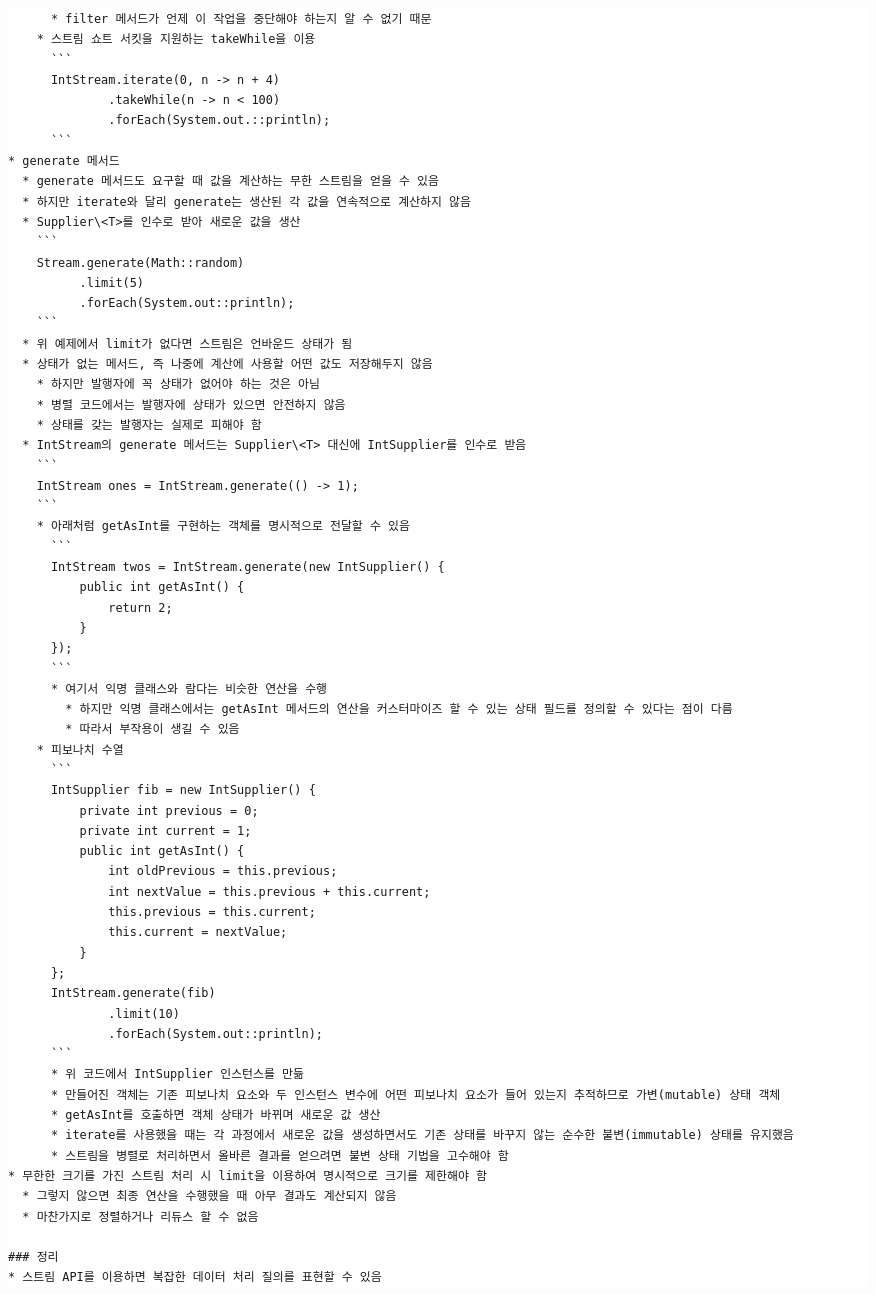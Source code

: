   ```
        * filter 메서드가 언제 이 작업을 중단해야 하는지 알 수 없기 때문
      * 스트림 쇼트 서킷을 지원하는 takeWhile을 이용
        ```
        IntStream.iterate(0, n -> n + 4)
                .takeWhile(n -> n < 100)
                .forEach(System.out.::println);
        ```
  * generate 메서드
    * generate 메서드도 요구할 때 값을 계산하는 무한 스트림을 얻을 수 있음
    * 하지만 iterate와 달리 generate는 생산된 각 값을 연속적으로 계산하지 않음
    * Supplier\<T>를 인수로 받아 새로운 값을 생산
      ```
      Stream.generate(Math::random)
            .limit(5)
            .forEach(System.out::println);
      ```
    * 위 예제에서 limit가 없다면 스트림은 언바운드 상태가 됨
    * 상태가 없는 메서드, 즉 나중에 계산에 사용할 어떤 값도 저장해두지 않음
      * 하지만 발행자에 꼭 상태가 없어야 하는 것은 아님
      * 병렬 코드에서는 발행자에 상태가 있으면 안전하지 않음
      * 상태를 갖는 발행자는 실제로 피해야 함
    * IntStream의 generate 메서드는 Supplier\<T> 대신에 IntSupplier를 인수로 받음
      ```
      IntStream ones = IntStream.generate(() -> 1);
      ```
      * 아래처럼 getAsInt를 구현하는 객체를 명시적으로 전달할 수 있음
        ```
        IntStream twos = IntStream.generate(new IntSupplier() {
            public int getAsInt() {
                return 2;
            }
        });
        ```
        * 여기서 익명 클래스와 람다는 비슷한 연산을 수행
          * 하지만 익명 클래스에서는 getAsInt 메서드의 연산을 커스터마이즈 할 수 있는 상태 필드를 정의할 수 있다는 점이 다름
          * 따라서 부작용이 생길 수 있음
      * 피보나치 수열
        ```
        IntSupplier fib = new IntSupplier() {
            private int previous = 0;
            private int current = 1;
            public int getAsInt() {
                int oldPrevious = this.previous;
                int nextValue = this.previous + this.current;
                this.previous = this.current;
                this.current = nextValue;
            }
        };
        IntStream.generate(fib)
                .limit(10)
                .forEach(System.out::println);
        ```
        * 위 코드에서 IntSupplier 인스턴스를 만듦
        * 만들어진 객체는 기존 피보나치 요소와 두 인스턴스 변수에 어떤 피보나치 요소가 들어 있는지 추적하므로 가변(mutable) 상태 객체
        * getAsInt를 호출하면 객체 상태가 바뀌며 새로운 값 생산
        * iterate를 사용했을 때는 각 과정에서 새로운 값을 생성하면서도 기존 상태를 바꾸지 않는 순수한 불변(immutable) 상태를 유지했음
        * 스트림을 병렬로 처리하면서 올바른 결과를 얻으려면 불변 상태 기법을 고수해야 함
  * 무한한 크기를 가진 스트림 처리 시 limit을 이용하여 명시적으로 크기를 제한해야 함
    * 그렇지 않으면 최종 연산을 수행했을 때 아무 결과도 계산되지 않음
    * 마찬가지로 정렬하거나 리듀스 할 수 없음
    
### 정리
* 스트림 API를 이용하면 복잡한 데이터 처리 질의를 표현할 수 있음
  ```